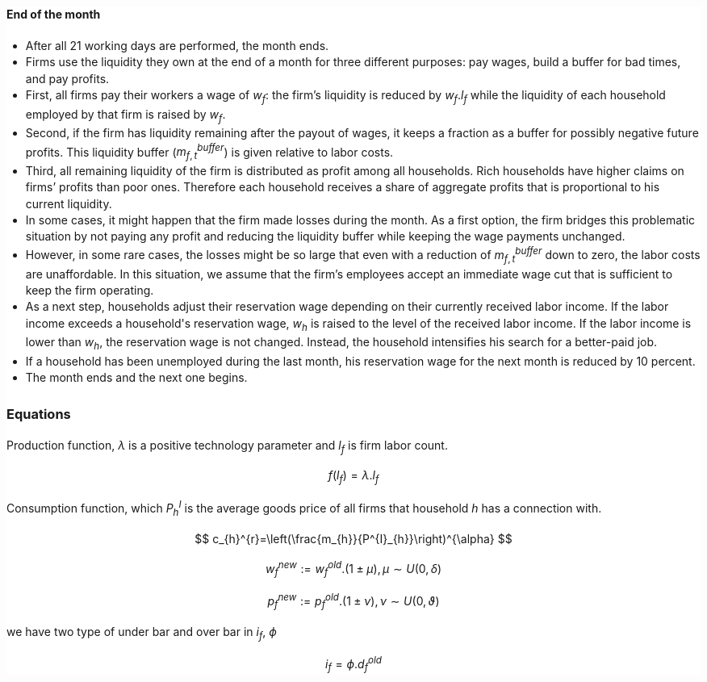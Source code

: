 #### End of the month
- After all 21 working days are performed, the month ends.
- Firms use the liquidity they own at the end of a month for three different purposes: pay wages, build a buffer for bad times, and pay profits.
- First, all firms pay their workers a wage of $`w_f`$: the firm’s liquidity is reduced by $`w_f.l_f`$ while the liquidity of each household employed by that firm is raised by $`w_f`$.
- Second, if the firm has liquidity remaining after the payout of wages, it keeps a fraction as a buffer for possibly negative future profits. This liquidity buffer ($`m^{buffer}_{f,t}`$) is given relative to labor costs.
- Third, all remaining liquidity of the firm is distributed as profit among all households. Rich households have higher claims on firms’ profits than poor ones. Therefore each household receives a share of aggregate profits that is proportional to his current liquidity.
- In some cases, it might happen that the firm made losses during the month. As a first option, the firm bridges this problematic situation by not paying any profit and reducing the liquidity buffer while keeping the wage payments unchanged.
- However, in some rare cases, the losses might be so large that even with a reduction of $`m^{buffer}_{f,t}`$ down to zero, the labor costs are unaffordable. In this situation, we assume that the firm’s employees accept an immediate wage cut that is sufficient to keep the firm operating.
- As a next step, households adjust their reservation wage depending on their currently received labor income. If the labor income exceeds a household's reservation wage, $`w_h`$ is raised to the level of the received labor income. If the labor income is lower than $`w_h`$, the reservation wage is not changed. Instead, the household intensifies his search for a better-paid job.
- If a household has been unemployed during the last month, his reservation wage for the next month is reduced by 10 percent.
- The month ends and the next one begins.

### Equations
Production function, $`\lambda`$ is a positive technology parameter and $`l_f`$ is firm labor count.

$$
f(l_f)=\lambda.l_f
$$

Consumption function, which $`P^{I}_{h}`$ is the average goods price of all firms that household $`h`$ has a connection with.

$$
c_{h}^{r}=\left(\frac{m_{h}}{P^{I}_{h}}\right)^{\alpha}
$$

$$
w_{f}^{new}:=w_{f}^{old}.(1 \pm \mu), \mu \sim U(0, \delta)
$$

$$
p_{f}^{new}:=p_{f}^{old}.(1 \pm \nu), \nu \sim U(0, \vartheta)
$$

we have two type of under bar and over bar in $`i_f`$, $`\phi`$

$$
i_f=\phi.d^{old}_{f}
$$
